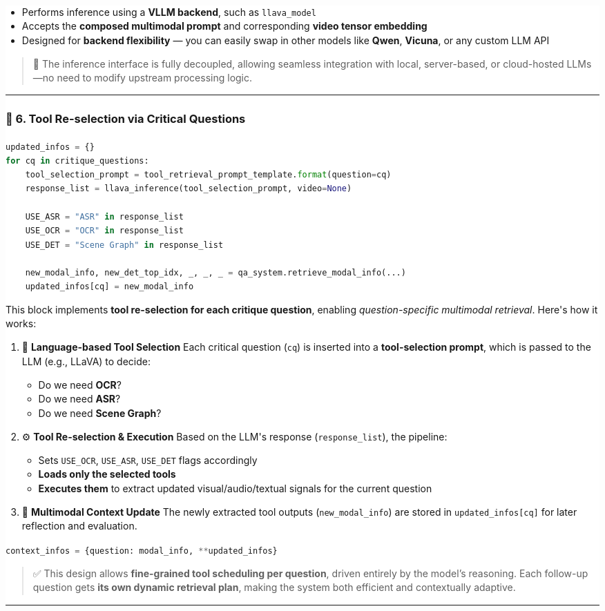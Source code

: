 * Performs inference using a **VLLM backend**, such as `llava_model`
* Accepts the **composed multimodal prompt** and corresponding **video tensor embedding**
* Designed for **backend flexibility** — you can easily swap in other models like **Qwen**, **Vicuna**, or any custom LLM API

> 🔄 The inference interface is fully decoupled, allowing seamless integration with local, server-based, or cloud-hosted LLMs—no need to modify upstream processing logic.


---

### 🔄 6. Tool Re-selection via Critical Questions

```python
updated_infos = {}
for cq in critique_questions:
    tool_selection_prompt = tool_retrieval_prompt_template.format(question=cq)
    response_list = llava_inference(tool_selection_prompt, video=None)

    USE_ASR = "ASR" in response_list
    USE_OCR = "OCR" in response_list
    USE_DET = "Scene Graph" in response_list

    new_modal_info, new_det_top_idx, _, _, _ = qa_system.retrieve_modal_info(...)
    updated_infos[cq] = new_modal_info
```

This block implements **tool re-selection for each critique question**, enabling *question-specific multimodal retrieval*. Here's how it works:

1. 🧠 **Language-based Tool Selection**
   Each critical question (`cq`) is inserted into a **tool-selection prompt**, which is passed to the LLM (e.g., LLaVA) to decide:

   * Do we need **OCR**?
   * Do we need **ASR**?
   * Do we need **Scene Graph**?

2. ⚙️ **Tool Re-selection & Execution**
   Based on the LLM's response (`response_list`), the pipeline:

   * Sets `USE_OCR`, `USE_ASR`, `USE_DET` flags accordingly
   * **Loads only the selected tools**
   * **Executes them** to extract updated visual/audio/textual signals for the current question

3. 🧩 **Multimodal Context Update**
   The newly extracted tool outputs (`new_modal_info`) are stored in `updated_infos[cq]` for later reflection and evaluation.

```python
context_infos = {question: modal_info, **updated_infos}
```

> ✅ This design allows **fine-grained tool scheduling per question**, driven entirely by the model’s reasoning. Each follow-up question gets **its own dynamic retrieval plan**, making the system both efficient and contextually adaptive.

---
